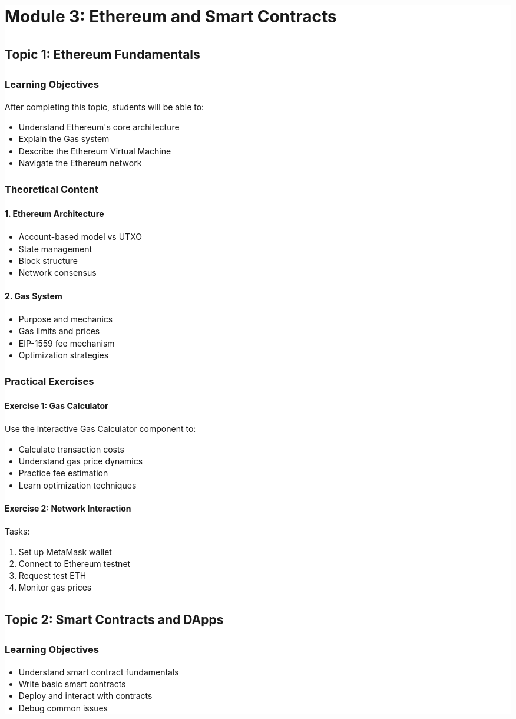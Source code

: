 # Module 3: Ethereum and Smart Contracts

## Topic 1: Ethereum Fundamentals

### Learning Objectives
After completing this topic, students will be able to:
- Understand Ethereum's core architecture
- Explain the Gas system
- Describe the Ethereum Virtual Machine
- Navigate the Ethereum network

### Theoretical Content

#### 1. Ethereum Architecture
- Account-based model vs UTXO
- State management
- Block structure
- Network consensus

#### 2. Gas System
- Purpose and mechanics
- Gas limits and prices
- EIP-1559 fee mechanism
- Optimization strategies

### Practical Exercises

#### Exercise 1: Gas Calculator
Use the interactive Gas Calculator component to:
- Calculate transaction costs
- Understand gas price dynamics
- Practice fee estimation
- Learn optimization techniques

#### Exercise 2: Network Interaction
Tasks:
1. Set up MetaMask wallet
2. Connect to Ethereum testnet
3. Request test ETH
4. Monitor gas prices

## Topic 2: Smart Contracts and DApps

### Learning Objectives
- Understand smart contract fundamentals
- Write basic smart contracts
- Deploy and interact with contracts
- Debug common issues
